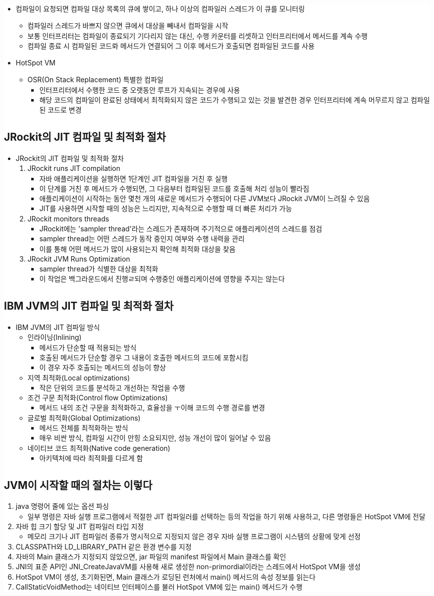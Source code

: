 - 컴파일이 요청되면 컴파일 대상 목록의 큐에 쌓이고, 하나 이상의 컴파일러 스레드가 이 큐를 모니터링
    - 컴파일러 스레드가 바쁘지 않으면 큐에서 대상을 빼내서 컴파일을 시작
    - 보통 인터프리터는 컴파일이 종료되기 기다리지 않는 대신, 수행 카운터를 리셋하고 인터프리터에서 메서드를 계속 수행
    - 컴파일 종료 시 컴파일된 코드롸 메서드가 연결되어 그 이후 메서드가 호출되면 컴파일된 코드를 사용

- HotSpot VM
    - OSR(On Stack Replacement) 특별한 컴파일
        - 인터프리터에서 수행한 코드 중 오랫동안 루프가 지속되는 경우에 사용
        - 해당 코드의 컴파일이 완료된 상태에서 최적화되지 않은 코드가 수행되고 있는 것을 발견한 경우 인터프리터에 계속 머무르지 않고 컴파일된 코드로 변경

## JRockit의 JIT 컴파일 및 최적화 절차
- JRockit의 JIT 컴파일 및 최적화 절차
    1. JRockit runs JIT compilation
        - 자바 애플리케이션을 실행하면 1단계인 JIT 컴파일을 거친 후 실행
        - 이 단계를 거친 후 메서드가 수행되면, 그 다음부터 컴파일된 코드를 호출해 처리 성능이 빨라짐
        - 애플리케이션이 시작하는 동안 몇천 개의 새로운 메서드가 수행되어 다른 JVM보다 JRockit JVM이 느려질 수 있음
        - JIT를 사용하면 시작할 때의 성능은 느리지만, 지속적으로 수행할 때 더 빠른 처리가 가능
    2. JRockit monitors threads
        - JRockit에는 'sampler thread'라는 스레드가 존재하며 주기적으로 애플리케이션의 스레드를 점검
        - sampler thread는 어떤 스레드가 동작 중인지 여부와 수행 내력을 관리
        - 이를 통해 어떤 메서드가 많이 사용되는지 확인해 최적화 대상을 찾음
    3. JRockit JVM Runs Optimization
        - sampler thread가 식별한 대상을 최적화
        - 이 작업은 백그라운드에서 진행ㄹ되며 수행중인 애플리케이션에 영향을 주지는 않는다

## IBM JVM의 JIT 컴파일 및 최적화 절차
- IBM JVM의 JIT 컴파일 방식
    - 인라이닝(Inlining)
        - 메서드가 단순할 때 적용되는 방식
        - 호출된 메서드가 단순할 경우 그 내용이 호출한 메서드의 코드에 포함시킴
        - 이 경우 자주 호출되는 메서드의 성능이 향상
    - 지역 최적화(Local optimizations)
        - 작은 단위의 코드를 분석하고 개선하는 작업을 수행
    - 조건 구문 최적화(Control flow Optimizations)
        - 메서드 내의 조건 구문을 최적화하고, 효율성을 ㅜ이해 코드의 수행 경로를 변경
    - 글로벌 최적화(Global Optimizations)
        - 메서드 전체를 최적화하는 방식
        - 매우 비싼 방식, 컴파일 시간이 만힝 소요되지만, 성능 개선이 많이 일어날 수 있음
    - 네이티브 코드 최적화(Native code generation)
        - 아키텍처에 따라 최적화를 다르게 함

## JVM이 시작할 때의 절차는 이렇다
1. java 명령어 줄에 있는 옵션 파싱
    - 일부 명령은 자바 실행 프로그램에서 적절한 JIT 컴파일러를 선택하는 등의 작업을 하기 위해 사용하고, 다른 명령들은 HotSpot VM에 전달
2. 자바 힙 크기 할당 및 JIT 컴파일러 타입 지정
    - 메모리 크기나 JIT 컴파일러 종류가 명시적으로 지정되지 않은 경우 자바 실행 프로그램이 시스템의 상황에 맞게 선정
3. CLASSPATH와 LD_LIBRARY_PATH 같은 환경 변수를 지정
4. 자바의 Main 클래스가 지정되지 않았으면, jar 파일의 manifest 파일에서 Main 클래스를 확인
5. JNI의 표준 API인 JNI_CreateJavaVM를 사용해 새로 생성한 non-primordial이라는 스레드에서 HotSpot VM을 생성
6. HotSpot VM이 생성, 초기화된면, Main 클래스가 로딩된 런처에서 main() 메서드의 속성 정보를 읽는다
7. CallStaticVoidMethod는 네이티브 인터페이스를 불러 HotSpot VM에 있는 main() 메서드가 수행
